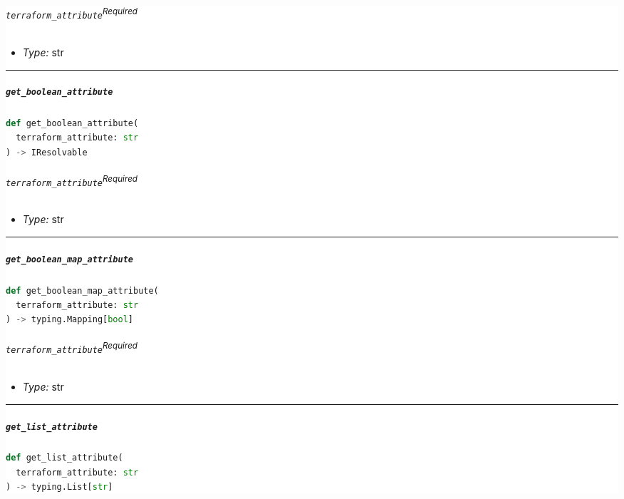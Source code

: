 ###### `terraform_attribute`<sup>Required</sup> <a name="terraform_attribute" id="@cdktf/provider-upcloud.storageTemplate.StorageTemplate.getAnyMapAttribute.parameter.terraformAttribute"></a>

- *Type:* str

---

##### `get_boolean_attribute` <a name="get_boolean_attribute" id="@cdktf/provider-upcloud.storageTemplate.StorageTemplate.getBooleanAttribute"></a>

```python
def get_boolean_attribute(
  terraform_attribute: str
) -> IResolvable
```

###### `terraform_attribute`<sup>Required</sup> <a name="terraform_attribute" id="@cdktf/provider-upcloud.storageTemplate.StorageTemplate.getBooleanAttribute.parameter.terraformAttribute"></a>

- *Type:* str

---

##### `get_boolean_map_attribute` <a name="get_boolean_map_attribute" id="@cdktf/provider-upcloud.storageTemplate.StorageTemplate.getBooleanMapAttribute"></a>

```python
def get_boolean_map_attribute(
  terraform_attribute: str
) -> typing.Mapping[bool]
```

###### `terraform_attribute`<sup>Required</sup> <a name="terraform_attribute" id="@cdktf/provider-upcloud.storageTemplate.StorageTemplate.getBooleanMapAttribute.parameter.terraformAttribute"></a>

- *Type:* str

---

##### `get_list_attribute` <a name="get_list_attribute" id="@cdktf/provider-upcloud.storageTemplate.StorageTemplate.getListAttribute"></a>

```python
def get_list_attribute(
  terraform_attribute: str
) -> typing.List[str]
```
